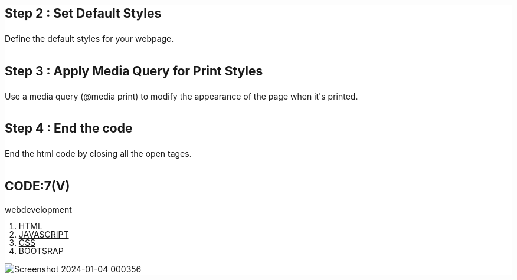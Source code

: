 ## Step 2 : Set Default Styles
Define the default styles for your webpage.

## Step 3 : Apply Media Query for Print Styles
Use a media query (@media print) to modify the appearance of the page when it's printed.

## Step 4 : End the code
End the html code by closing all the open tages.

## CODE:7(V)
<html>
<head>
<title>Question 05</title>
<style>
    div, li {
        font-size: 14px;
        line-height: 1;
    }

    @media print {
        body {
            background-color: white;
        }

        div, li {
            font-size: 12px;
            line-height: 1.4;
        }

        
        .non-essential {
            display: none;
        }
    }
</style>
</head>
<body>
    <div>
    webdevelopment
  </div>
    <ol>
<li><a href="https://www.w3schools.com/html/">HTML</a></li>
<li><a href="https://www.w3schools.com/js/default.asp">JAVASCRIPT<a/></li>
<li><a href="https://www.w3schools.com/css/default.asp">CSS</a></li>
<li><a href="https://www.w3schools.com/bootstrap/bootstrap_ver.asp">BOOTSRAP</a></li>
</ol>
  </body>
  </html>


![Screenshot 2024-01-04 000356](https://github.com/Rithikachezhian/ODD2023-WT-Ex-07-CSS/assets/145742406/5102544e-ad77-4eab-a8f6-12532c62d852)
